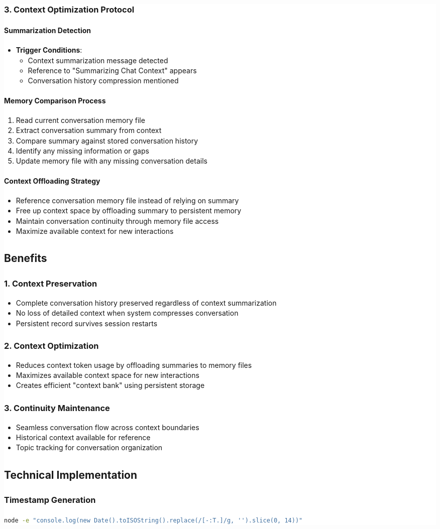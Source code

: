 ### 3. Context Optimization Protocol

#### Summarization Detection

- **Trigger Conditions**:
    - Context summarization message detected
    - Reference to "Summarizing Chat Context" appears
    - Conversation history compression mentioned

#### Memory Comparison Process

1. Read current conversation memory file
2. Extract conversation summary from context
3. Compare summary against stored conversation history
4. Identify any missing information or gaps
5. Update memory file with any missing conversation details

#### Context Offloading Strategy

- Reference conversation memory file instead of relying on summary
- Free up context space by offloading summary to persistent memory
- Maintain conversation continuity through memory file access
- Maximize available context for new interactions

## Benefits

### 1. Context Preservation

- Complete conversation history preserved regardless of context summarization
- No loss of detailed context when system compresses conversation
- Persistent record survives session restarts

### 2. Context Optimization

- Reduces context token usage by offloading summaries to memory files
- Maximizes available context space for new interactions
- Creates efficient "context bank" using persistent storage

### 3. Continuity Maintenance

- Seamless conversation flow across context boundaries
- Historical context available for reference
- Topic tracking for conversation organization

## Technical Implementation

### Timestamp Generation

```bash
node -e "console.log(new Date().toISOString().replace(/[-:T.]/g, '').slice(0, 14))"
```
